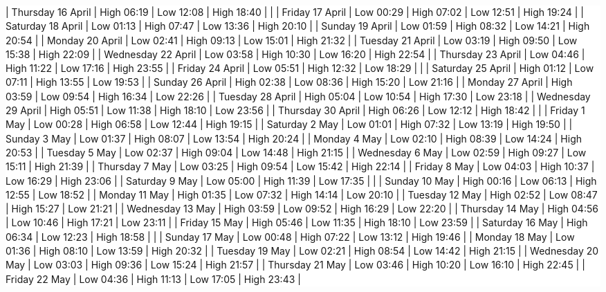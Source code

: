 | Thursday 16 April | High 06:19 | Low 12:08 | High 18:40 |  | 
| Friday 17 April | Low 00:29 | High 07:02 | Low 12:51 | High 19:24 | 
| Saturday 18 April | Low 01:13 | High 07:47 | Low 13:36 | High 20:10 | 
| Sunday 19 April | Low 01:59 | High 08:32 | Low 14:21 | High 20:54 | 
| Monday 20 April | Low 02:41 | High 09:13 | Low 15:01 | High 21:32 | 
| Tuesday 21 April | Low 03:19 | High 09:50 | Low 15:38 | High 22:09 | 
| Wednesday 22 April | Low 03:58 | High 10:30 | Low 16:20 | High 22:54 | 
| Thursday 23 April | Low 04:46 | High 11:22 | Low 17:16 | High 23:55 | 
| Friday 24 April | Low 05:51 | High 12:32 | Low 18:29 |  | 
| Saturday 25 April | High 01:12 | Low 07:11 | High 13:55 | Low 19:53 | 
| Sunday 26 April | High 02:38 | Low 08:36 | High 15:20 | Low 21:16 | 
| Monday 27 April | High 03:59 | Low 09:54 | High 16:34 | Low 22:26 | 
| Tuesday 28 April | High 05:04 | Low 10:54 | High 17:30 | Low 23:18 | 
| Wednesday 29 April | High 05:51 | Low 11:38 | High 18:10 | Low 23:56 | 
| Thursday 30 April | High 06:26 | Low 12:12 | High 18:42 |  | 
| Friday 1 May | Low 00:28 | High 06:58 | Low 12:44 | High 19:15 | 
| Saturday 2 May | Low 01:01 | High 07:32 | Low 13:19 | High 19:50 | 
| Sunday 3 May | Low 01:37 | High 08:07 | Low 13:54 | High 20:24 | 
| Monday 4 May | Low 02:10 | High 08:39 | Low 14:24 | High 20:53 | 
| Tuesday 5 May | Low 02:37 | High 09:04 | Low 14:48 | High 21:15 | 
| Wednesday 6 May | Low 02:59 | High 09:27 | Low 15:11 | High 21:39 | 
| Thursday 7 May | Low 03:25 | High 09:54 | Low 15:42 | High 22:14 | 
| Friday 8 May | Low 04:03 | High 10:37 | Low 16:29 | High 23:06 | 
| Saturday 9 May | Low 05:00 | High 11:39 | Low 17:35 |  | 
| Sunday 10 May | High 00:16 | Low 06:13 | High 12:55 | Low 18:52 | 
| Monday 11 May | High 01:35 | Low 07:32 | High 14:14 | Low 20:10 | 
| Tuesday 12 May | High 02:52 | Low 08:47 | High 15:27 | Low 21:21 | 
| Wednesday 13 May | High 03:59 | Low 09:52 | High 16:29 | Low 22:20 | 
| Thursday 14 May | High 04:56 | Low 10:46 | High 17:21 | Low 23:11 | 
| Friday 15 May | High 05:46 | Low 11:35 | High 18:10 | Low 23:59 | 
| Saturday 16 May | High 06:34 | Low 12:23 | High 18:58 |  | 
| Sunday 17 May | Low 00:48 | High 07:22 | Low 13:12 | High 19:46 | 
| Monday 18 May | Low 01:36 | High 08:10 | Low 13:59 | High 20:32 | 
| Tuesday 19 May | Low 02:21 | High 08:54 | Low 14:42 | High 21:15 | 
| Wednesday 20 May | Low 03:03 | High 09:36 | Low 15:24 | High 21:57 | 
| Thursday 21 May | Low 03:46 | High 10:20 | Low 16:10 | High 22:45 | 
| Friday 22 May | Low 04:36 | High 11:13 | Low 17:05 | High 23:43 | 